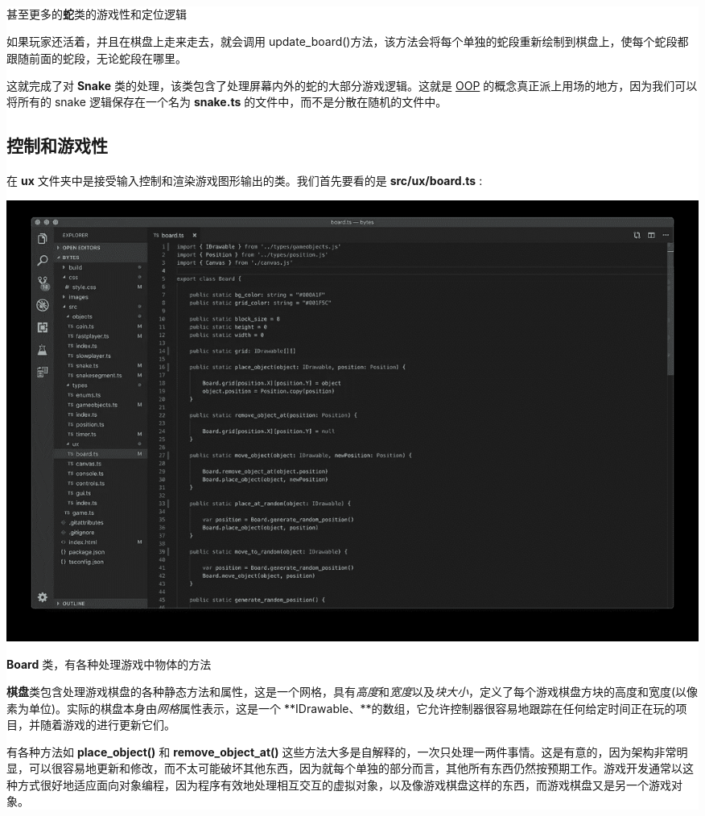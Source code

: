 甚至更多的**蛇**类的游戏性和定位逻辑

如果玩家还活着，并且在棋盘上走来走去，就会调用 update_board()方法，该方法会将每个单独的蛇段重新绘制到棋盘上，使每个蛇段都跟随前面的蛇段，无论蛇段在哪里。

这就完成了对 **Snake** 类的处理，该类包含了处理屏幕内外的蛇的大部分游戏逻辑。这就是 [OOP](https://en.wikipedia.org/wiki/Object-oriented_programming) 的概念真正派上用场的地方，因为我们可以将所有的 snake 逻辑保存在一个名为 **snake.ts** 的文件中，而不是分散在随机的文件中。

## 控制和游戏性

在 **ux** 文件夹中是接受输入控制和渲染游戏图形输出的类。我们首先要看的是 **src/ux/board.ts** :

![](img/122a0eaee8ec402ef3153b36f53e5ce3.png)

**Board** 类，有各种处理游戏中物体的方法

**棋盘**类包含处理游戏棋盘的各种静态方法和属性，这是一个网格，具有*高度*和*宽度*以及*块大小*，定义了每个游戏棋盘方块的高度和宽度(以像素为单位)。实际的棋盘本身由*网格*属性表示，这是一个 **IDrawable、**的数组，它允许控制器很容易地跟踪在任何给定时间正在玩的项目，并随着游戏的进行更新它们。

有各种方法如 **place_object()** 和 **remove_object_at()** 这些方法大多是自解释的，一次只处理一两件事情。这是有意的，因为架构非常明显，可以很容易地更新和修改，而不太可能破坏其他东西，因为就每个单独的部分而言，其他所有东西仍然按预期工作。游戏开发通常以这种方式很好地适应面向对象编程，因为程序有效地处理相互交互的虚拟对象，以及像游戏棋盘这样的东西，而游戏棋盘又是另一个游戏对象。
